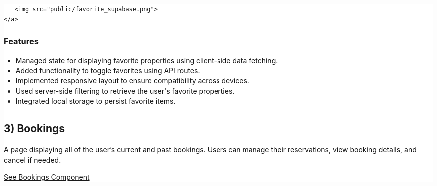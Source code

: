        <img src="public/favorite_supabase.png">
    </a>
</p>

### Features

- Managed state for displaying favorite properties using client-side data fetching.
- Added functionality to toggle favorites using API routes.
- Implemented responsive layout to ensure compatibility across devices.
- Used server-side filtering to retrieve the user's favorite properties.
- Integrated local storage to persist favorite items.

## <a name="bookings"></a> 3) Bookings

A page displaying all of the user’s current and past bookings. Users can manage their reservations, view booking details, and cancel if needed.

[See Bookings Component ](/app/bookings)

<p align="center">
    <a href="/app/bookings/page.tsx">